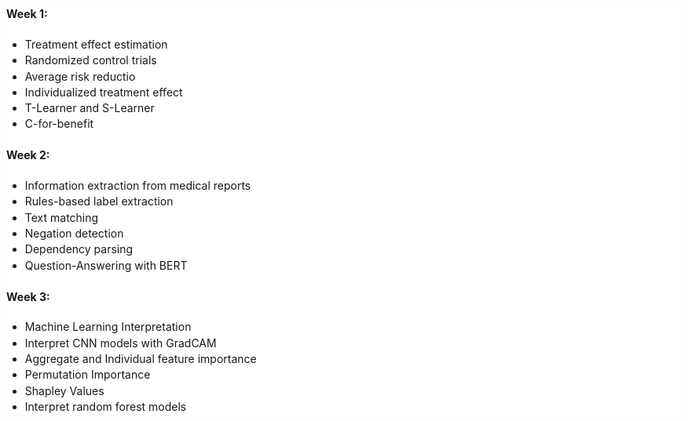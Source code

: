 #### Week 1:
- Treatment effect estimation
- Randomized control trials
- Average risk reductio
- Individualized treatment effect
- T-Learner and S-Learner
- C-for-benefit

#### Week 2:
- Information extraction from medical reports
- Rules-based label extraction
- Text matching
- Negation detection
- Dependency parsing
- Question-Answering with BERT
 
#### Week 3:
- Machine Learning Interpretation
- Interpret CNN models with GradCAM
- Aggregate and Individual feature importance
- Permutation Importance
- Shapley Values
- Interpret random forest models
